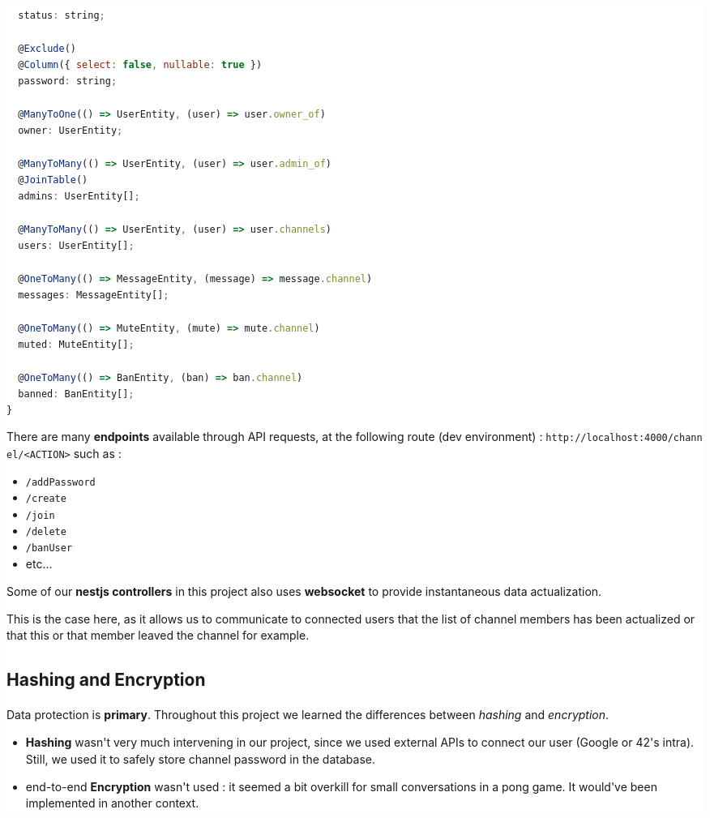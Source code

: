 ``` javascript
  status: string;

  @Exclude()
  @Column({ select: false, nullable: true })
  password: string;

  @ManyToOne(() => UserEntity, (user) => user.owner_of)
  owner: UserEntity;

  @ManyToMany(() => UserEntity, (user) => user.admin_of)
  @JoinTable()
  admins: UserEntity[];

  @ManyToMany(() => UserEntity, (user) => user.channels)
  users: UserEntity[];

  @OneToMany(() => MessageEntity, (message) => message.channel)
  messages: MessageEntity[];

  @OneToMany(() => MuteEntity, (mute) => mute.channel)
  muted: MuteEntity[];

  @OneToMany(() => BanEntity, (ban) => ban.channel)
  banned: BanEntity[];
}
```

There are many **endpoints** available through API requests, at the following route (dev environment) :
`http://localhost:4000/channel/<ACTION>`
such as :
- `/addPassword`
- `/create`
- `/join`
- `/delete`
- `/banUser`
- etc...

Some of our **nestjs controllers** in this project also uses **websocket** to provide instantaneous data actualization. 

This is the case here, as it allows us to communicate to connected users that the list of channel members has been actualized or that this or that member leaved the channel for example.

## Hashing and Encryption

Data protection is **primary**. Throughout this project we learned the differences between _hashing_ and _encryption_.

- **Hashing** wasn't very much intervening in our project, since we used external APIs to connect our user (Google or 42's intra). Still, we used it to safely store channel password in the database.

- end-to-end **Encryption** wasn't used : it seemed a bit overkill for small conversations in a pong game. It would've been implemented in another context.
